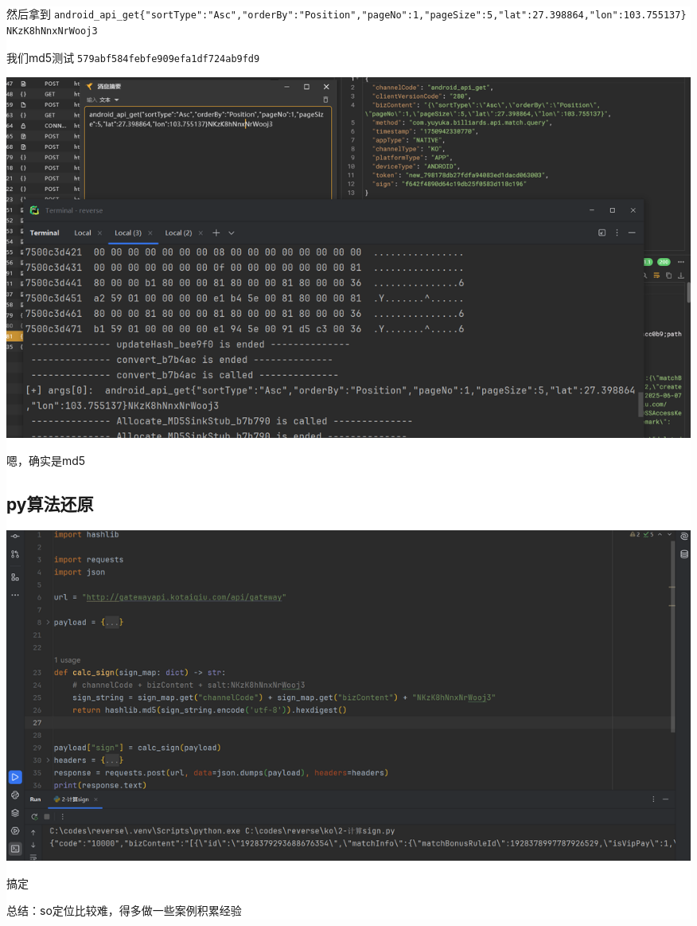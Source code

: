 然后拿到 `android_api_get{"sortType":"Asc","orderBy":"Position","pageNo":1,"pageSize":5,"lat":27.398864,"lon":103.755137}NKzK8hNnxNrWooj3`

我们md5测试 `579abf584febfe909efa1df724ab9fd9`

![image-20250626205343223](./assets/image-20250626205343223.png)

嗯，确实是md5



## py算法还原

![image-20250626205851028](./assets/image-20250626205851028.png)

搞定





总结：so定位比较难，得多做一些案例积累经验
